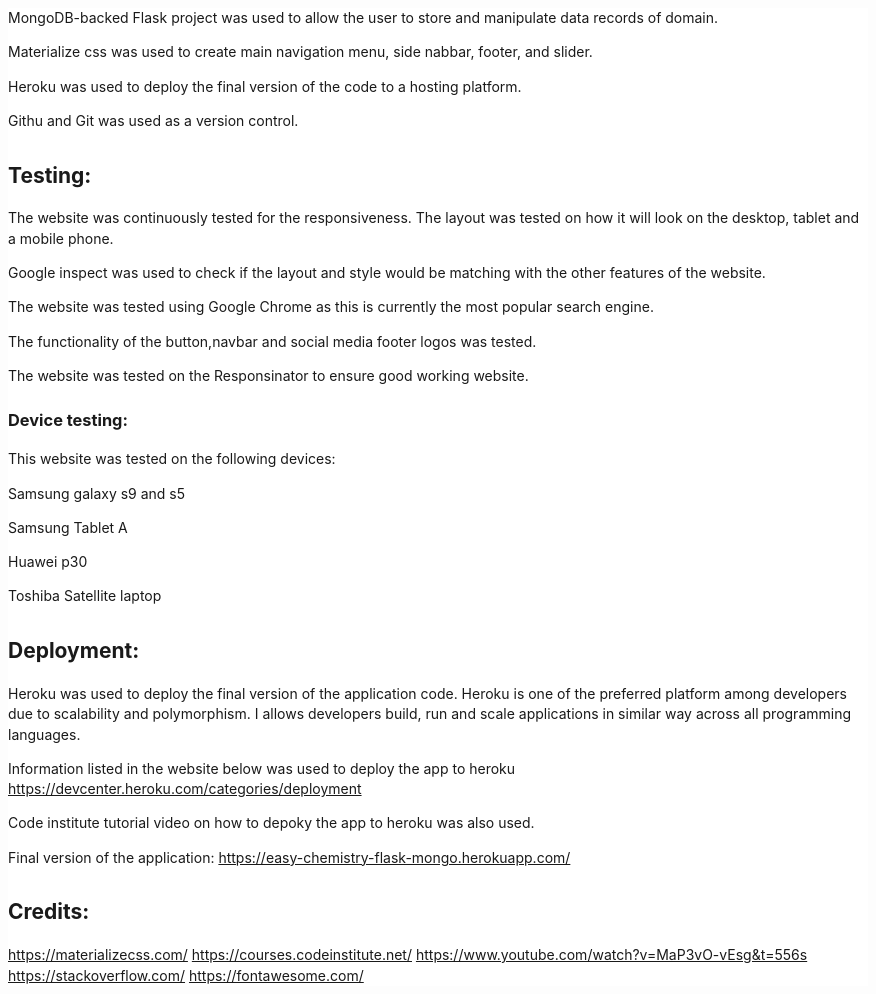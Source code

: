 MongoDB-backed Flask project was used to allow the user to store and manipulate data records of domain. 

Materialize css was used to create main navigation menu, side nabbar, footer, and slider. 

Heroku was used to deploy the final version of the code to a hosting platform. 

Githu and Git was used as a version control. 



## Testing:

The website was continuously tested for the responsiveness. The layout was tested on how it will look on the desktop, tablet and a mobile phone.  

Google inspect was used to check if the layout and style would be matching with the other features of the website. 

The website was tested using Google Chrome as this is currently the most popular search engine.  

The functionality of the button,navbar and social media footer logos was tested. 

The website was tested on the Responsinator to ensure good working website. 


### Device testing:
This website was tested on the following devices:

Samsung galaxy s9 and s5

Samsung Tablet A

Huawei p30

Toshiba Satellite laptop 

## Deployment:

Heroku was used to deploy the final version of the application code. Heroku is one of the preferred platform among developers due to scalability and polymorphism. I allows developers build, run and scale applications in similar way across all programming languages. 

Information listed in the website below was used to deploy the app to heroku
https://devcenter.heroku.com/categories/deployment

Code institute tutorial video on how to depoky the app to heroku was also used. 

Final version of the application: https://easy-chemistry-flask-mongo.herokuapp.com/

## Credits:

https://materializecss.com/
https://courses.codeinstitute.net/
https://www.youtube.com/watch?v=MaP3vO-vEsg&t=556s
https://stackoverflow.com/
https://fontawesome.com/
